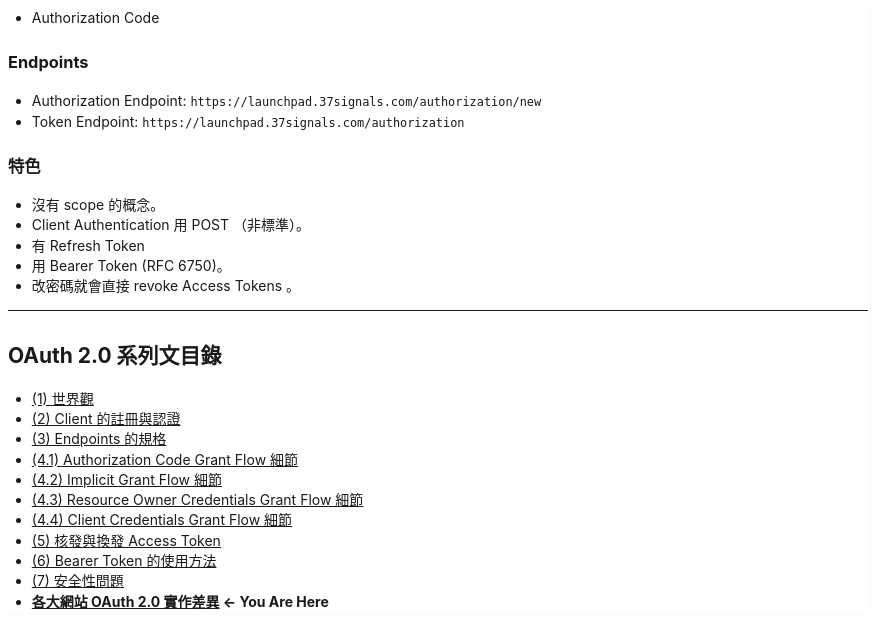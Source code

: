 * Authorization Code

### Endpoints

* Authorization Endpoint: `https://launchpad.37signals.com/authorization/new`
* Token Endpoint: `https://launchpad.37signals.com/authorization`

### 特色

* 沒有 scope 的概念。
* Client Authentication 用 POST （非標準）。
* 有 Refresh Token
* 用 Bearer Token (RFC 6750)。
* 改密碼就會直接 revoke Access Tokens 。

---

## OAuth 2.0 系列文目錄

* [(1) 世界觀](http://blog.yorkxin.org/posts/2013/09/30/oauth2-1-introduction/)
* [(2) Client 的註冊與認證](http://blog.yorkxin.org/posts/2013/09/30/oauth2-2-cilent-registration/)
* [(3) Endpoints 的規格](http://blog.yorkxin.org/posts/2013/09/30/oauth2-3-endpoints/)
* [(4.1) Authorization Code Grant Flow 細節](http://blog.yorkxin.org/posts/2013/09/30/oauth2-4-1-auth-code-grant-flow/)
* [(4.2) Implicit Grant Flow 細節](http://blog.yorkxin.org/posts/2013/09/30/oauth2-4-2-implicit-grant-flow/)
* [(4.3) Resource Owner Credentials Grant Flow 細節](http://blog.yorkxin.org/posts/2013/09/30/oauth2-4-3-resource-owner-credentials-grant-flow/)
* [(4.4) Client Credentials Grant Flow 細節](http://blog.yorkxin.org/posts/2013/09/30/oauth2-4-4-client-credentials-grant-flow/)
* [(5) 核發與換發 Access Token](http://blog.yorkxin.org/posts/2013/09/30/oauth2-5-issuing-tokens/)
* [(6) Bearer Token 的使用方法](http://blog.yorkxin.org/posts/2013/09/30/oauth2-6-bearer-token/)
* [(7) 安全性問題](http://blog.yorkxin.org/posts/2013/09/30/oauth2-7-security-considerations/)
* **[各大網站 OAuth 2.0 實作差異](http://blog.yorkxin.org/posts/2013/09/30/oauth2-implementation-differences-among-famous-sites/) ← You Are Here**
